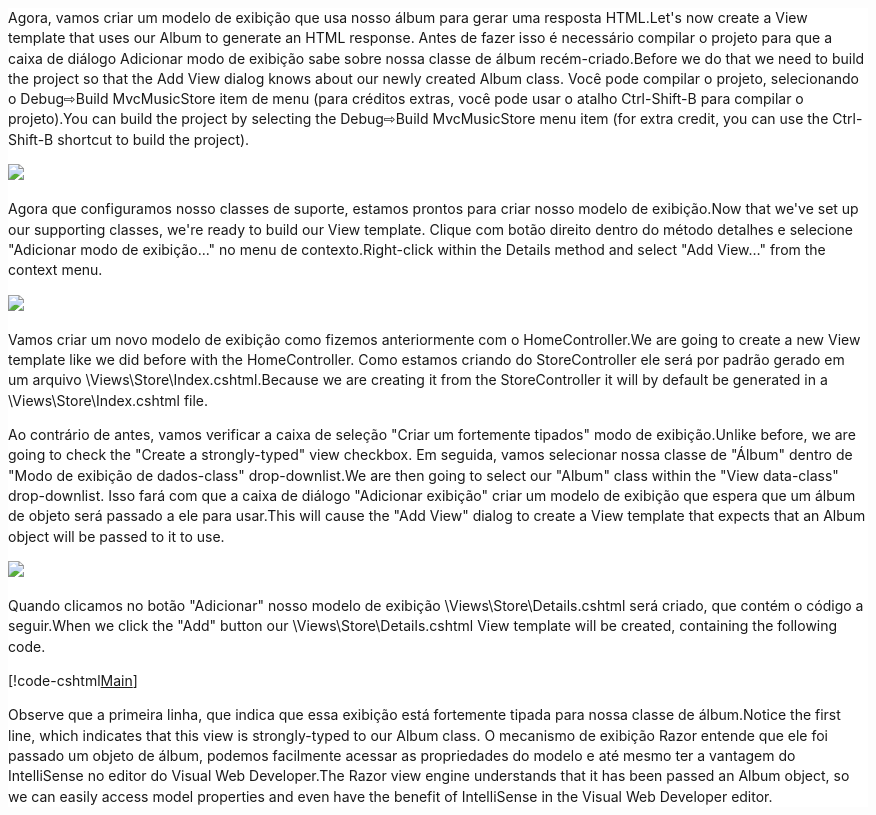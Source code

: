 <span data-ttu-id="cedd3-179">Agora, vamos criar um modelo de exibição que usa nosso álbum para gerar uma resposta HTML.</span><span class="sxs-lookup"><span data-stu-id="cedd3-179">Let's now create a View template that uses our Album to generate an HTML response.</span></span> <span data-ttu-id="cedd3-180">Antes de fazer isso é necessário compilar o projeto para que a caixa de diálogo Adicionar modo de exibição sabe sobre nossa classe de álbum recém-criado.</span><span class="sxs-lookup"><span data-stu-id="cedd3-180">Before we do that we need to build the project so that the Add View dialog knows about our newly created Album class.</span></span> <span data-ttu-id="cedd3-181">Você pode compilar o projeto, selecionando o Debug⇨Build MvcMusicStore item de menu (para créditos extras, você pode usar o atalho Ctrl-Shift-B para compilar o projeto).</span><span class="sxs-lookup"><span data-stu-id="cedd3-181">You can build the project by selecting the Debug⇨Build MvcMusicStore menu item (for extra credit, you can use the Ctrl-Shift-B shortcut to build the project).</span></span>

![](mvc-music-store-part-3/_static/image11.png)

<span data-ttu-id="cedd3-182">Agora que configuramos nosso classes de suporte, estamos prontos para criar nosso modelo de exibição.</span><span class="sxs-lookup"><span data-stu-id="cedd3-182">Now that we've set up our supporting classes, we're ready to build our View template.</span></span> <span data-ttu-id="cedd3-183">Clique com botão direito dentro do método detalhes e selecione "Adicionar modo de exibição..." no menu de contexto.</span><span class="sxs-lookup"><span data-stu-id="cedd3-183">Right-click within the Details method and select "Add View…" from the context menu.</span></span>

![](mvc-music-store-part-3/_static/image12.png)

<span data-ttu-id="cedd3-184">Vamos criar um novo modelo de exibição como fizemos anteriormente com o HomeController.</span><span class="sxs-lookup"><span data-stu-id="cedd3-184">We are going to create a new View template like we did before with the HomeController.</span></span> <span data-ttu-id="cedd3-185">Como estamos criando do StoreController ele será por padrão gerado em um arquivo \Views\Store\Index.cshtml.</span><span class="sxs-lookup"><span data-stu-id="cedd3-185">Because we are creating it from the StoreController it will by default be generated in a \Views\Store\Index.cshtml file.</span></span>

<span data-ttu-id="cedd3-186">Ao contrário de antes, vamos verificar a caixa de seleção "Criar um fortemente tipados" modo de exibição.</span><span class="sxs-lookup"><span data-stu-id="cedd3-186">Unlike before, we are going to check the "Create a strongly-typed" view checkbox.</span></span> <span data-ttu-id="cedd3-187">Em seguida, vamos selecionar nossa classe de "Álbum" dentro de "Modo de exibição de dados-class" drop-downlist.</span><span class="sxs-lookup"><span data-stu-id="cedd3-187">We are then going to select our "Album" class within the "View data-class" drop-downlist.</span></span> <span data-ttu-id="cedd3-188">Isso fará com que a caixa de diálogo "Adicionar exibição" criar um modelo de exibição que espera que um álbum de objeto será passado a ele para usar.</span><span class="sxs-lookup"><span data-stu-id="cedd3-188">This will cause the "Add View" dialog to create a View template that expects that an Album object will be passed to it to use.</span></span>

![](mvc-music-store-part-3/_static/image13.png)

<span data-ttu-id="cedd3-189">Quando clicamos no botão "Adicionar" nosso modelo de exibição \Views\Store\Details.cshtml será criado, que contém o código a seguir.</span><span class="sxs-lookup"><span data-stu-id="cedd3-189">When we click the "Add" button our \Views\Store\Details.cshtml View template will be created, containing the following code.</span></span>

[!code-cshtml[Main](mvc-music-store-part-3/samples/sample12.cshtml)]

<span data-ttu-id="cedd3-190">Observe que a primeira linha, que indica que essa exibição está fortemente tipada para nossa classe de álbum.</span><span class="sxs-lookup"><span data-stu-id="cedd3-190">Notice the first line, which indicates that this view is strongly-typed to our Album class.</span></span> <span data-ttu-id="cedd3-191">O mecanismo de exibição Razor entende que ele foi passado um objeto de álbum, podemos facilmente acessar as propriedades do modelo e até mesmo ter a vantagem do IntelliSense no editor do Visual Web Developer.</span><span class="sxs-lookup"><span data-stu-id="cedd3-191">The Razor view engine understands that it has been passed an Album object, so we can easily access model properties and even have the benefit of IntelliSense in the Visual Web Developer editor.</span></span>
